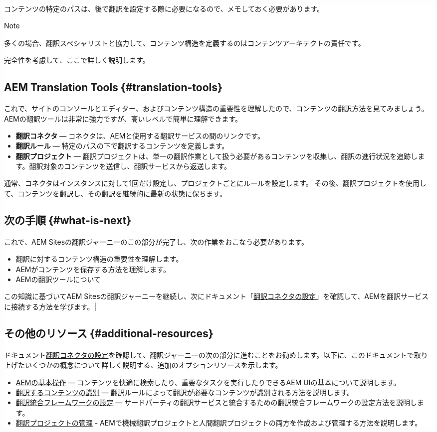 コンテンツの特定のパスは、後で翻訳を設定する際に必要になるので、メモしておく必要があります。

>[!NOTE]
>
>多くの場合、翻訳スペシャリストと協力して、コンテンツ構造を定義するのはコンテンツアーキテクトの責任です。
>
>完全性を考慮して、ここで詳しく説明します。

## AEM Translation Tools {#translation-tools}

これで、サイトのコンソールとエディター、およびコンテンツ構造の重要性を理解したので、コンテンツの翻訳方法を見てみましょう。 AEMの翻訳ツールは非常に強力ですが、高いレベルで簡単に理解できます。

* **翻訳コネクタ**  — コネクタは、AEMと使用する翻訳サービスの間のリンクです。
* **翻訳ルール**  — 特定のパスの下で翻訳するコンテンツを定義します。
* **翻訳プロジェクト**  — 翻訳プロジェクトは、単一の翻訳作業として扱う必要があるコンテンツを収集し、翻訳の進行状況を追跡します。翻訳対象のコンテンツを送信し、翻訳サービスから返送します。

通常、コネクタはインスタンスに対して1回だけ設定し、プロジェクトごとにルールを設定します。 その後、翻訳プロジェクトを使用して、コンテンツを翻訳し、その翻訳を継続的に最新の状態に保ちます。

## 次の手順 {#what-is-next}

これで、AEM Sitesの翻訳ジャーニーのこの部分が完了し、次の作業をおこなう必要があります。

* 翻訳に対するコンテンツ構造の重要性を理解します。
* AEMがコンテンツを保存する方法を理解します。
* AEMの翻訳ツールについて

この知識に基づいてAEM Sitesの翻訳ジャーニーを継続し、次にドキュメント「[翻訳コネクタの設定](configure-connector.md)」を確認して、AEMを翻訳サービスに接続する方法を学びます。|

## その他のリソース {#additional-resources}

ドキュメント[翻訳コネクタの設定](configure-connector.md)を確認して、翻訳ジャーニーの次の部分に進むことをお勧めします。以下に、このドキュメントで取り上げたいくつかの概念について詳しく説明する、追加のオプションリソースを示します。

* [AEMの基本操作](/help/sites-cloud/authoring/getting-started/basic-handling.md)  — コンテンツを快適に検索したり、重要なタスクを実行したりできるAEM UIの基本について説明します。
* [翻訳するコンテンツの識別](/help/sites-cloud/administering/translation/rules.md)  — 翻訳ルールによって翻訳が必要なコンテンツが識別される方法を説明します。
* [翻訳統合フレームワークの設定](/help/sites-cloud/administering/translation/integration-framework.md)  — サードパーティの翻訳サービスと統合するための翻訳統合フレームワークの設定方法を説明します。
* [翻訳プロジェクトの管理](/help/sites-cloud/administering/translation/managing-projects.md)  - AEMで機械翻訳プロジェクトと人間翻訳プロジェクトの両方を作成および管理する方法を説明します。

